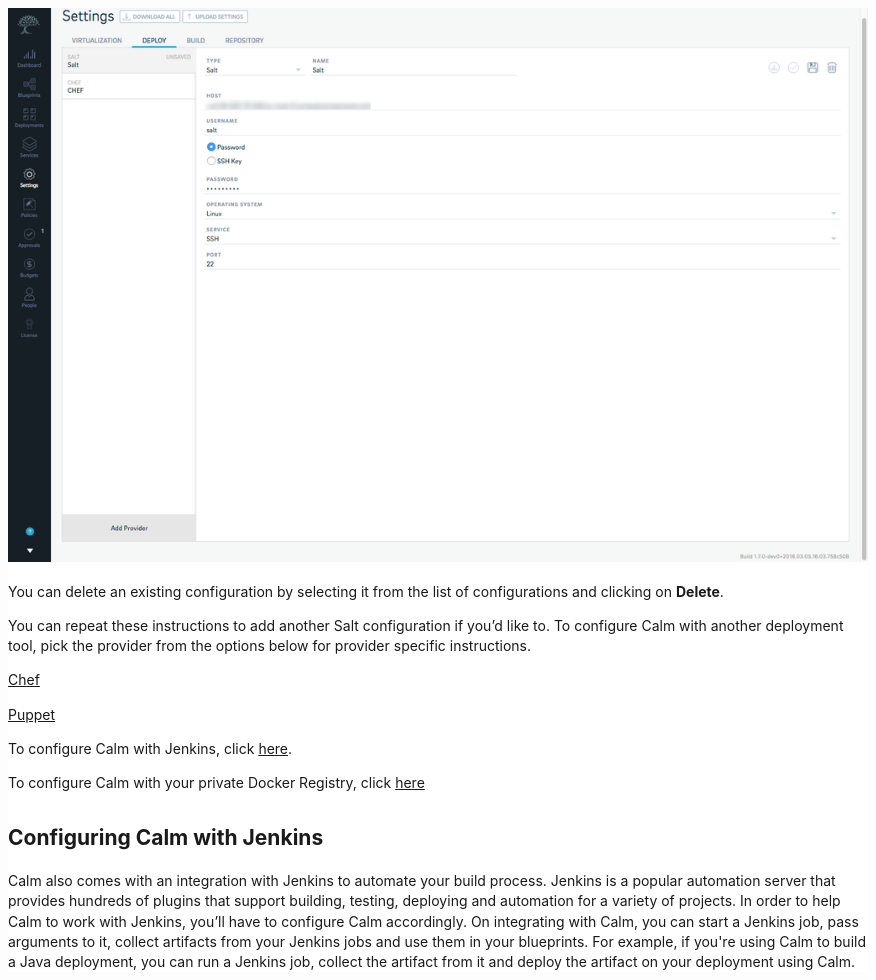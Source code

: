 ![Salt Settings](img/salt.png)

You can delete an existing configuration by selecting it from the list of configurations and clicking on **Delete**. 

You can repeat these instructions to add another Salt configuration if you’d like to. To configure Calm with another deployment tool, pick the provider from the options below for provider specific instructions.

[Chef](#configuring-calm-with-chef)

[Puppet](#configuring-calm-with-puppet)

To configure Calm with Jenkins, click [here](#configuring-calm-with-jenkins).

To configure Calm with your private Docker Registry, click [here](#configuring-calm-with-your-docker-registry)

## Configuring Calm with Jenkins

Calm also comes with an integration with Jenkins to automate your build process. Jenkins is a popular automation server that provides hundreds of plugins that support building, testing, deploying and automation for a variety of projects. In order to help Calm to work with Jenkins, you’ll have to configure Calm accordingly. On integrating with Calm, you can start a Jenkins job, pass arguments to it, collect artifacts from your Jenkins jobs and use them in your blueprints. For example, if you're using Calm to build a Java deployment, you can run a Jenkins job, collect the artifact from it and deploy the artifact on your deployment using Calm. 
